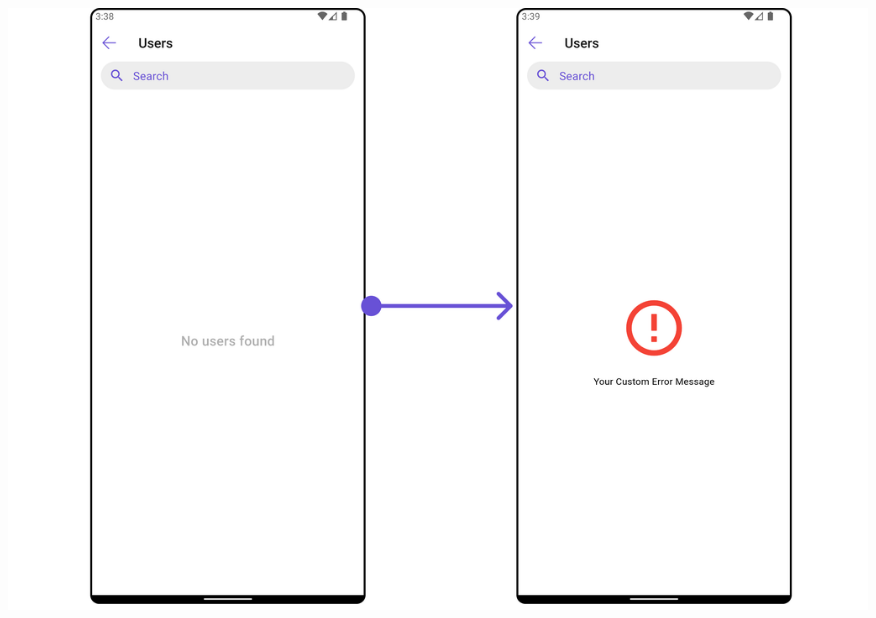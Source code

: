 </TabItem>

</Tabs>

<Tabs>

<TabItem value="Android" label="Android">

![](../../assets/android/users_set_empty_state_view_cometchat_screens.png)

</TabItem>

<TabItem value="iOS" label="iOS">
